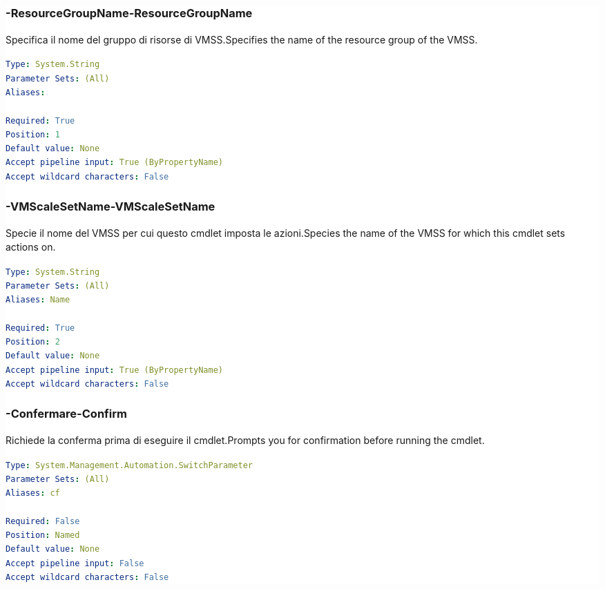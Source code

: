 ### <span data-ttu-id="81f4c-122">-ResourceGroupName</span><span class="sxs-lookup"><span data-stu-id="81f4c-122">-ResourceGroupName</span></span>
<span data-ttu-id="81f4c-123">Specifica il nome del gruppo di risorse di VMSS.</span><span class="sxs-lookup"><span data-stu-id="81f4c-123">Specifies the name of the resource group of the VMSS.</span></span>

```yaml
Type: System.String
Parameter Sets: (All)
Aliases: 

Required: True
Position: 1
Default value: None
Accept pipeline input: True (ByPropertyName)
Accept wildcard characters: False
```

### <span data-ttu-id="81f4c-124">-VMScaleSetName</span><span class="sxs-lookup"><span data-stu-id="81f4c-124">-VMScaleSetName</span></span>
<span data-ttu-id="81f4c-125">Specie il nome del VMSS per cui questo cmdlet imposta le azioni.</span><span class="sxs-lookup"><span data-stu-id="81f4c-125">Species the name of the VMSS for which this cmdlet sets actions on.</span></span>

```yaml
Type: System.String
Parameter Sets: (All)
Aliases: Name

Required: True
Position: 2
Default value: None
Accept pipeline input: True (ByPropertyName)
Accept wildcard characters: False
```

### <span data-ttu-id="81f4c-126">-Confermare</span><span class="sxs-lookup"><span data-stu-id="81f4c-126">-Confirm</span></span>
<span data-ttu-id="81f4c-127">Richiede la conferma prima di eseguire il cmdlet.</span><span class="sxs-lookup"><span data-stu-id="81f4c-127">Prompts you for confirmation before running the cmdlet.</span></span>

```yaml
Type: System.Management.Automation.SwitchParameter
Parameter Sets: (All)
Aliases: cf

Required: False
Position: Named
Default value: None
Accept pipeline input: False
Accept wildcard characters: False
```
